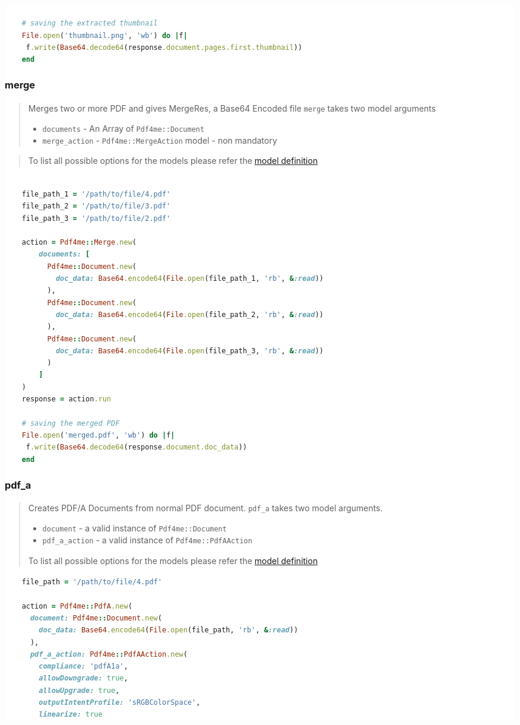 ```ruby

    # saving the extracted thumbnail
    File.open('thumbnail.png', 'wb') do |f|
     f.write(Base64.decode64(response.document.pages.first.thumbnail))
    end
```

### merge
> Merges two or more PDF and gives MergeRes, a Base64 Encoded file
> `merge` takes two model arguments
> * `documents` - An Array of `Pdf4me::Document`
> * `merge_action` - `Pdf4me::MergeAction` model - non mandatory

> To list all possible options for the models please refer the  [model definition](https://pdf4medoc.blob.core.windows.net/doc/index.html?curl#mergereq)

```ruby

    file_path_1 = '/path/to/file/4.pdf'
    file_path_2 = '/path/to/file/3.pdf'
    file_path_3 = '/path/to/file/2.pdf'

    action = Pdf4me::Merge.new(
        documents: [
          Pdf4me::Document.new(
            doc_data: Base64.encode64(File.open(file_path_1, 'rb', &:read))
          ),
          Pdf4me::Document.new(
            doc_data: Base64.encode64(File.open(file_path_2, 'rb', &:read))
          ),
          Pdf4me::Document.new(
            doc_data: Base64.encode64(File.open(file_path_3, 'rb', &:read))
          )
        ]
    )
    response = action.run

    # saving the merged PDF
    File.open('merged.pdf', 'wb') do |f|
     f.write(Base64.decode64(response.document.doc_data))
    end
```

### pdf_a
> Creates PDF/A Documents from normal PDF document.
> `pdf_a` takes two model arguments.
> * `document` - a valid instance of `Pdf4me::Document`
> * `pdf_a_action` - a valid instance of `Pdf4me::PdfAAction`
>
> To list all possible options for the models please refer the  [model definition](https://pdf4medoc.blob.core.windows.net/doc/index.html?curl#createpdfareq)
```ruby
    file_path = '/path/to/file/4.pdf'

    action = Pdf4me::PdfA.new(
      document: Pdf4me::Document.new(
        doc_data: Base64.encode64(File.open(file_path, 'rb', &:read))
      ),
      pdf_a_action: Pdf4me::PdfAAction.new(
        compliance: 'pdfA1a',
        allowDowngrade: true,
        allowUpgrade: true,
        outputIntentProfile: 'sRGBColorSpace',
        linearize: true
```